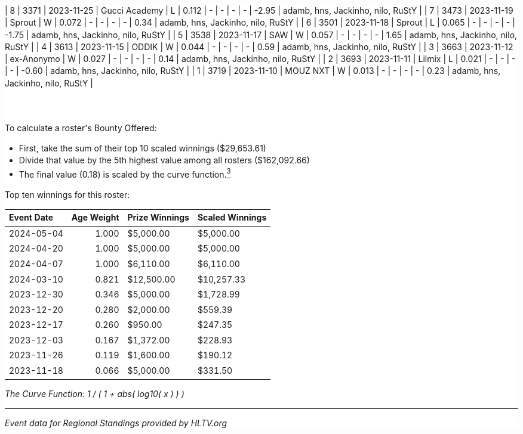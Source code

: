 |            8 |     3371 | 2023-11-25 | Gucci Academy     | L   | 0.112      | -            | -                | -                | -         |    -2.95 | adamb, hns, Jackinho, nilo, RuStY   |
|            7 |     3473 | 2023-11-19 | Sprout            | W   | 0.072      | -            | -                | -                | -         |     0.34 | adamb, hns, Jackinho, nilo, RuStY   |
|            6 |     3501 | 2023-11-18 | Sprout            | L   | 0.065      | -            | -                | -                | -         |    -1.75 | adamb, hns, Jackinho, nilo, RuStY   |
|            5 |     3538 | 2023-11-17 | SAW               | W   | 0.057      | -            | -                | -                | -         |     1.65 | adamb, hns, Jackinho, nilo, RuStY   |
|            4 |     3613 | 2023-11-15 | ODDIK             | W   | 0.044      | -            | -                | -                | -         |     0.59 | adamb, hns, Jackinho, nilo, RuStY   |
|            3 |     3663 | 2023-11-12 | ex-Anonymo        | W   | 0.027      | -            | -                | -                | -         |     0.14 | adamb, hns, Jackinho, nilo, RuStY   |
|            2 |     3693 | 2023-11-11 | Lilmix            | L   | 0.021      | -            | -                | -                | -         |    -0.60 | adamb, hns, Jackinho, nilo, RuStY   |
|            1 |     3719 | 2023-11-10 | MOUZ NXT          | W   | 0.013      | -            | -                | -                | -         |     0.23 | adamb, hns, Jackinho, nilo, RuStY   |

<br />
<span id="table2"></span><br />
To calculate a roster's Bounty Offered:<br />

- First, take the sum of their top 10 scaled winnings ($29,653.61)
- Divide that value by the 5th highest value among all rosters ($162,092.66)
- The final value (0.18) is scaled by the curve function.[<sup>3</sup>](#curveFunction)

Top ten winnings for this roster:<br />

| Event Date | Age Weight | Prize Winnings | Scaled Winnings |
| :- | -: | :- | :- |
| 2024-05-04 |      1.000 | $5,000.00      | $5,000.00       |
| 2024-04-20 |      1.000 | $5,000.00      | $5,000.00       |
| 2024-04-07 |      1.000 | $6,110.00      | $6,110.00       |
| 2024-03-10 |      0.821 | $12,500.00     | $10,257.33      |
| 2023-12-30 |      0.346 | $5,000.00      | $1,728.99       |
| 2023-12-20 |      0.280 | $2,000.00      | $559.39         |
| 2023-12-17 |      0.260 | $950.00        | $247.35         |
| 2023-12-03 |      0.167 | $1,372.00      | $228.93         |
| 2023-11-26 |      0.119 | $1,600.00      | $190.12         |
| 2023-11-18 |      0.066 | $5,000.00      | $331.50         |


<span id="curveFunction"></span>_The Curve Function: 1 / ( 1 + abs( log10( x ) ) )_<br />

---
_Event data for Regional Standings provided by HLTV.org_<br />
